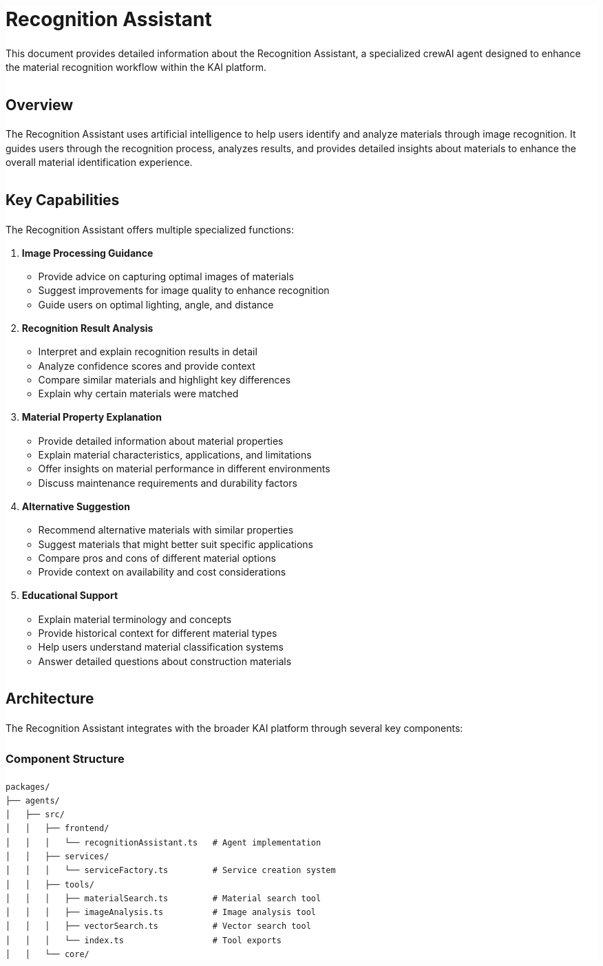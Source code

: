 # Recognition Assistant

This document provides detailed information about the Recognition Assistant, a specialized crewAI agent designed to enhance the material recognition workflow within the KAI platform.

## Overview

The Recognition Assistant uses artificial intelligence to help users identify and analyze materials through image recognition. It guides users through the recognition process, analyzes results, and provides detailed insights about materials to enhance the overall material identification experience.

## Key Capabilities

The Recognition Assistant offers multiple specialized functions:

1. **Image Processing Guidance**
   - Provide advice on capturing optimal images of materials
   - Suggest improvements for image quality to enhance recognition
   - Guide users on optimal lighting, angle, and distance

2. **Recognition Result Analysis**
   - Interpret and explain recognition results in detail
   - Analyze confidence scores and provide context
   - Compare similar materials and highlight key differences
   - Explain why certain materials were matched

3. **Material Property Explanation**
   - Provide detailed information about material properties
   - Explain material characteristics, applications, and limitations
   - Offer insights on material performance in different environments
   - Discuss maintenance requirements and durability factors

4. **Alternative Suggestion**
   - Recommend alternative materials with similar properties
   - Suggest materials that might better suit specific applications
   - Compare pros and cons of different material options
   - Provide context on availability and cost considerations

5. **Educational Support**
   - Explain material terminology and concepts
   - Provide historical context for different material types
   - Help users understand material classification systems
   - Answer detailed questions about construction materials

## Architecture

The Recognition Assistant integrates with the broader KAI platform through several key components:

### Component Structure

```
packages/
├── agents/
│   ├── src/
│   │   ├── frontend/
│   │   │   └── recognitionAssistant.ts   # Agent implementation
│   │   ├── services/
│   │   │   └── serviceFactory.ts         # Service creation system
│   │   ├── tools/
│   │   │   ├── materialSearch.ts         # Material search tool
│   │   │   ├── imageAnalysis.ts          # Image analysis tool
│   │   │   ├── vectorSearch.ts           # Vector search tool
│   │   │   └── index.ts                  # Tool exports
│   │   └── core/
```